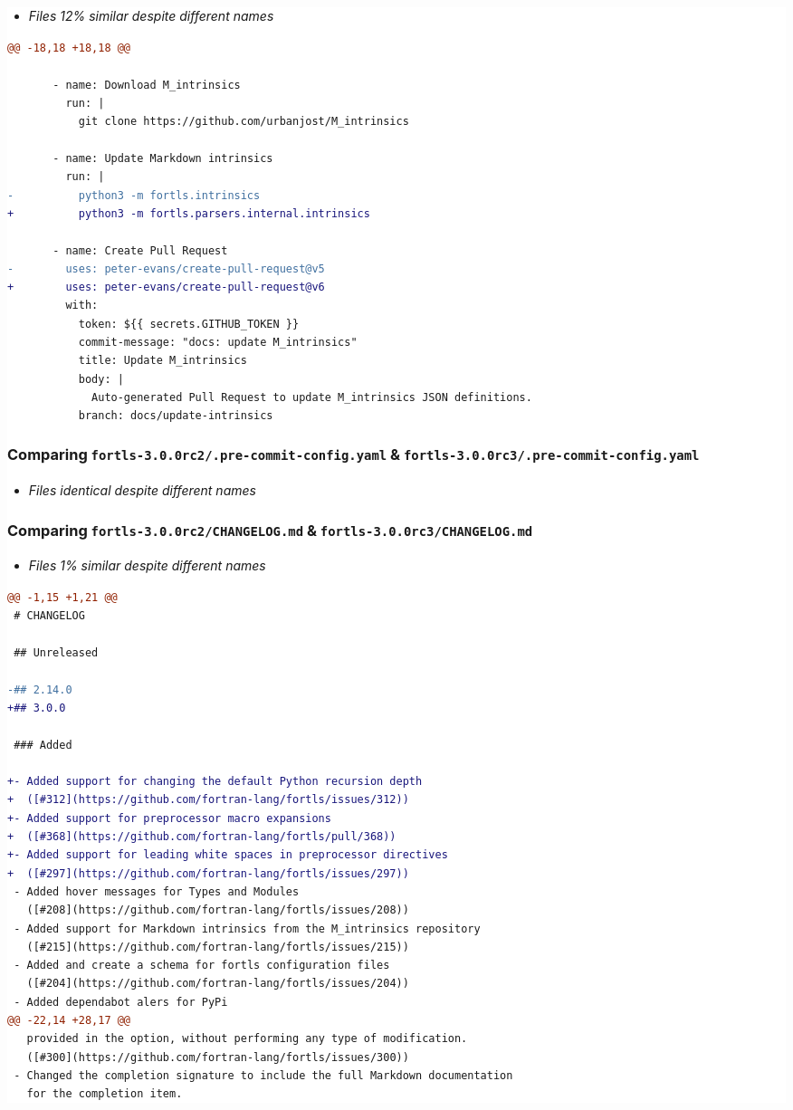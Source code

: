  * *Files 12% similar despite different names*

```diff
@@ -18,18 +18,18 @@
 
       - name: Download M_intrinsics
         run: |
           git clone https://github.com/urbanjost/M_intrinsics
 
       - name: Update Markdown intrinsics
         run: |
-          python3 -m fortls.intrinsics
+          python3 -m fortls.parsers.internal.intrinsics
 
       - name: Create Pull Request
-        uses: peter-evans/create-pull-request@v5
+        uses: peter-evans/create-pull-request@v6
         with:
           token: ${{ secrets.GITHUB_TOKEN }}
           commit-message: "docs: update M_intrinsics"
           title: Update M_intrinsics
           body: |
             Auto-generated Pull Request to update M_intrinsics JSON definitions.
           branch: docs/update-intrinsics
```

### Comparing `fortls-3.0.0rc2/.pre-commit-config.yaml` & `fortls-3.0.0rc3/.pre-commit-config.yaml`

 * *Files identical despite different names*

### Comparing `fortls-3.0.0rc2/CHANGELOG.md` & `fortls-3.0.0rc3/CHANGELOG.md`

 * *Files 1% similar despite different names*

```diff
@@ -1,15 +1,21 @@
 # CHANGELOG
 
 ## Unreleased
 
-## 2.14.0
+## 3.0.0
 
 ### Added
 
+- Added support for changing the default Python recursion depth
+  ([#312](https://github.com/fortran-lang/fortls/issues/312))
+- Added support for preprocessor macro expansions
+  ([#368](https://github.com/fortran-lang/fortls/pull/368))
+- Added support for leading white spaces in preprocessor directives
+  ([#297](https://github.com/fortran-lang/fortls/issues/297))
 - Added hover messages for Types and Modules
   ([#208](https://github.com/fortran-lang/fortls/issues/208))
 - Added support for Markdown intrinsics from the M_intrinsics repository
   ([#215](https://github.com/fortran-lang/fortls/issues/215))
 - Added and create a schema for fortls configuration files
   ([#204](https://github.com/fortran-lang/fortls/issues/204))
 - Added dependabot alers for PyPi
@@ -22,14 +28,17 @@
   provided in the option, without performing any type of modification.
   ([#300](https://github.com/fortran-lang/fortls/issues/300))
 - Changed the completion signature to include the full Markdown documentation
   for the completion item.
```